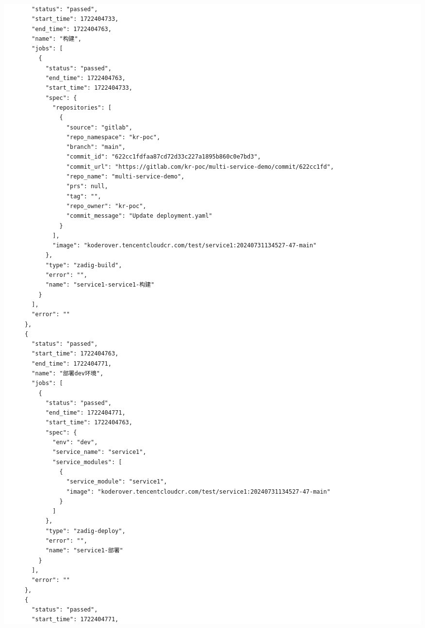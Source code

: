 ```
        "status": "passed",
        "start_time": 1722404733,
        "end_time": 1722404763,
        "name": "构建",
        "jobs": [
          {
            "status": "passed",
            "end_time": 1722404763,
            "start_time": 1722404733,
            "spec": {
              "repositories": [
                {
                  "source": "gitlab",
                  "repo_namespace": "kr-poc",
                  "branch": "main",
                  "commit_id": "622cc1fdfaa87cd72d33c227a1895b860c0e7bd3",
                  "commit_url": "https://gitlab.com/kr-poc/multi-service-demo/commit/622cc1fd",
                  "repo_name": "multi-service-demo",
                  "prs": null,
                  "tag": "",
                  "repo_owner": "kr-poc",
                  "commit_message": "Update deployment.yaml"
                }
              ],
              "image": "koderover.tencentcloudcr.com/test/service1:20240731134527-47-main"
            },
            "type": "zadig-build",
            "error": "",
            "name": "service1-service1-构建"
          }
        ],
        "error": ""
      },
      {
        "status": "passed",
        "start_time": 1722404763,
        "end_time": 1722404771,
        "name": "部署dev环境",
        "jobs": [
          {
            "status": "passed",
            "end_time": 1722404771,
            "start_time": 1722404763,
            "spec": {
              "env": "dev",
              "service_name": "service1",
              "service_modules": [
                {
                  "service_module": "service1",
                  "image": "koderover.tencentcloudcr.com/test/service1:20240731134527-47-main"
                }
              ]
            },
            "type": "zadig-deploy",
            "error": "",
            "name": "service1-部署"
          }
        ],
        "error": ""
      },
      {
        "status": "passed",
        "start_time": 1722404771,
```